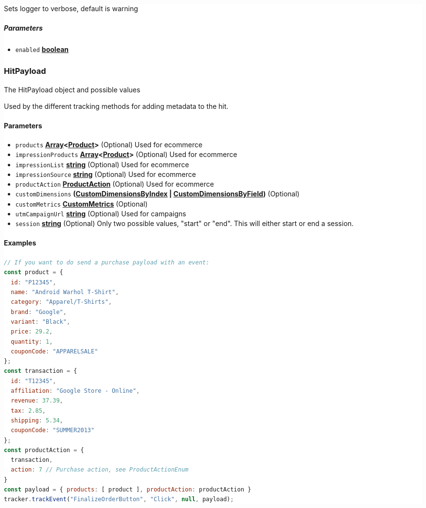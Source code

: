 Sets logger to verbose, default is warning

##### Parameters

-   `enabled` **[boolean](https://developer.mozilla.org/docs/Web/JavaScript/Reference/Global_Objects/Boolean)** 

### HitPayload

The HitPayload object and possible values

Used by the different tracking methods for adding metadata to the hit.

#### Parameters

-   `products` **[Array](https://developer.mozilla.org/docs/Web/JavaScript/Reference/Global_Objects/Array)&lt;[Product](#product)>** (Optional) Used for ecommerce
-   `impressionProducts` **[Array](https://developer.mozilla.org/docs/Web/JavaScript/Reference/Global_Objects/Array)&lt;[Product](#product)>** (Optional) Used for ecommerce
-   `impressionList` **[string](https://developer.mozilla.org/docs/Web/JavaScript/Reference/Global_Objects/String)** (Optional) Used for ecommerce
-   `impressionSource` **[string](https://developer.mozilla.org/docs/Web/JavaScript/Reference/Global_Objects/String)** (Optional) Used for ecommerce
-   `productAction` **[ProductAction](#productaction)** (Optional) Used for ecommerce
-   `customDimensions` **([CustomDimensionsByIndex](#customdimensionsbyindex) \| [CustomDimensionsByField](#customdimensionsbyfield))** (Optional)
-   `customMetrics` **[CustomMetrics](#custommetrics)** (Optional)
-   `utmCampaignUrl` **[string](https://developer.mozilla.org/docs/Web/JavaScript/Reference/Global_Objects/String)** (Optional) Used for campaigns
-   `session` **[string](https://developer.mozilla.org/docs/Web/JavaScript/Reference/Global_Objects/String)** (Optional) Only two possible values, "start" or "end". This will either start or end a session.

#### Examples

```javascript
// If you want to do send a purchase payload with an event:
const product = {
  id: "P12345",
  name: "Android Warhol T-Shirt",
  category: "Apparel/T-Shirts",
  brand: "Google",
  variant: "Black",
  price: 29.2,
  quantity: 1,
  couponCode: "APPARELSALE"
};
const transaction = {
  id: "T12345",
  affiliation: "Google Store - Online",
  revenue: 37.39,
  tax: 2.85,
  shipping: 5.34,
  couponCode: "SUMMER2013"
};
const productAction = {
  transaction,
  action: 7 // Purchase action, see ProductActionEnum
}
const payload = { products: [ product ], productAction: productAction }
tracker.trackEvent("FinalizeOrderButton", "Click", null, payload);
```
